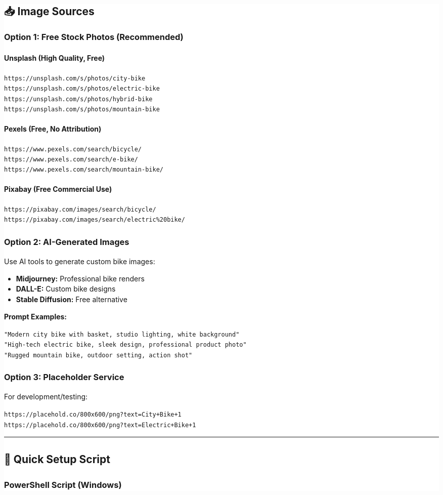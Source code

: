 ## 📥 Image Sources

### **Option 1: Free Stock Photos** (Recommended)

#### **Unsplash** (High Quality, Free)
```
https://unsplash.com/s/photos/city-bike
https://unsplash.com/s/photos/electric-bike
https://unsplash.com/s/photos/hybrid-bike
https://unsplash.com/s/photos/mountain-bike
```

#### **Pexels** (Free, No Attribution)
```
https://www.pexels.com/search/bicycle/
https://www.pexels.com/search/e-bike/
https://www.pexels.com/search/mountain-bike/
```

#### **Pixabay** (Free Commercial Use)
```
https://pixabay.com/images/search/bicycle/
https://pixabay.com/images/search/electric%20bike/
```

### **Option 2: AI-Generated Images**

Use AI tools to generate custom bike images:
- **Midjourney:** Professional bike renders
- **DALL-E:** Custom bike designs
- **Stable Diffusion:** Free alternative

**Prompt Examples:**
```
"Modern city bike with basket, studio lighting, white background"
"High-tech electric bike, sleek design, professional product photo"
"Rugged mountain bike, outdoor setting, action shot"
```

### **Option 3: Placeholder Service**

For development/testing:
```
https://placehold.co/800x600/png?text=City+Bike+1
https://placehold.co/800x600/png?text=Electric+Bike+1
```

---

## 🚀 Quick Setup Script

### **PowerShell Script (Windows)**
